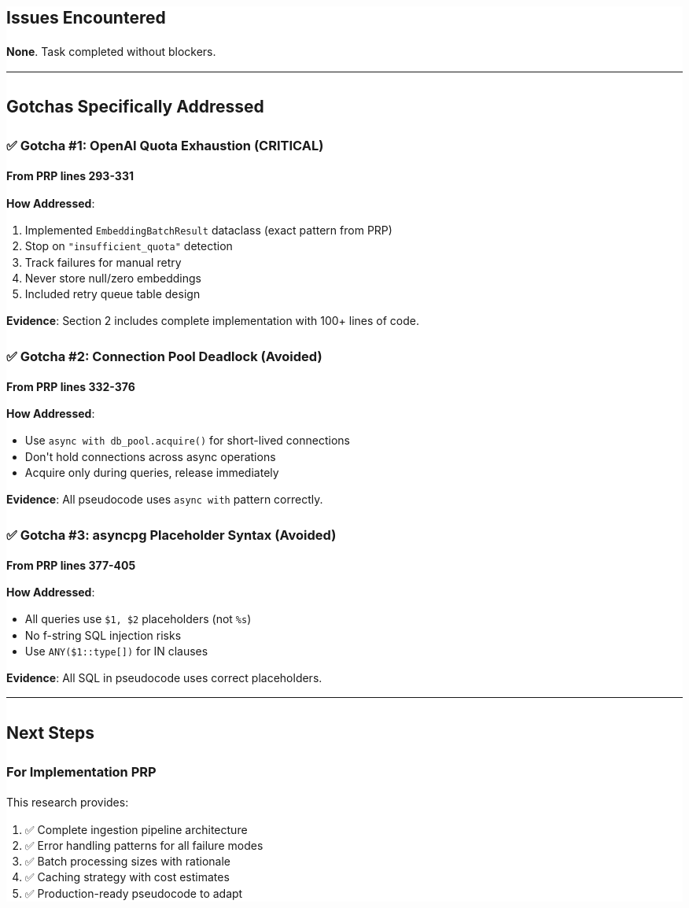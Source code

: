 ## Issues Encountered

**None**. Task completed without blockers.

---

## Gotchas Specifically Addressed

### ✅ Gotcha #1: OpenAI Quota Exhaustion (CRITICAL)

**From PRP lines 293-331**

**How Addressed**:
1. Implemented `EmbeddingBatchResult` dataclass (exact pattern from PRP)
2. Stop on `"insufficient_quota"` detection
3. Track failures for manual retry
4. Never store null/zero embeddings
5. Included retry queue table design

**Evidence**: Section 2 includes complete implementation with 100+ lines of code.

### ✅ Gotcha #2: Connection Pool Deadlock (Avoided)

**From PRP lines 332-376**

**How Addressed**:
- Use `async with db_pool.acquire()` for short-lived connections
- Don't hold connections across async operations
- Acquire only during queries, release immediately

**Evidence**: All pseudocode uses `async with` pattern correctly.

### ✅ Gotcha #3: asyncpg Placeholder Syntax (Avoided)

**From PRP lines 377-405**

**How Addressed**:
- All queries use `$1, $2` placeholders (not `%s`)
- No f-string SQL injection risks
- Use `ANY($1::type[])` for IN clauses

**Evidence**: All SQL in pseudocode uses correct placeholders.

---

## Next Steps

### For Implementation PRP

This research provides:
1. ✅ Complete ingestion pipeline architecture
2. ✅ Error handling patterns for all failure modes
3. ✅ Batch processing sizes with rationale
4. ✅ Caching strategy with cost estimates
5. ✅ Production-ready pseudocode to adapt
